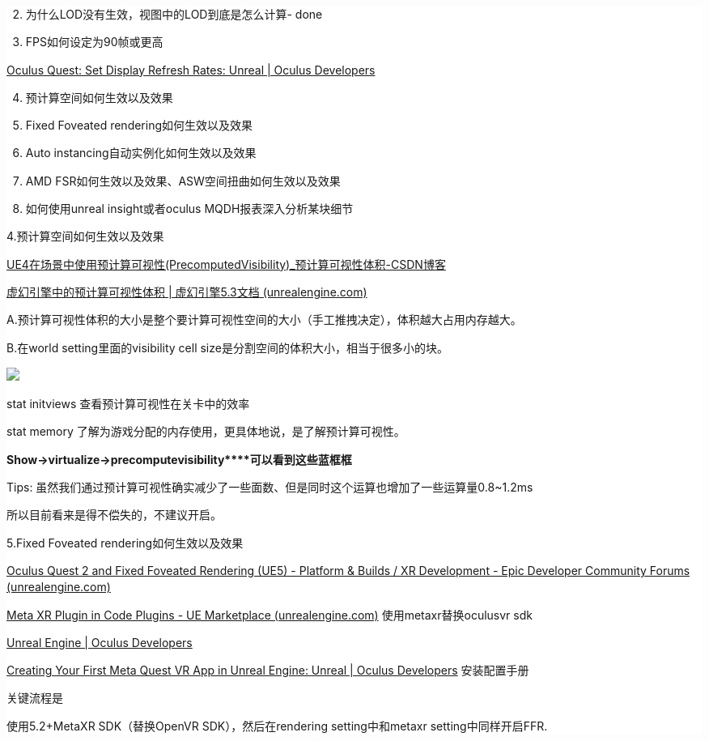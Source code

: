 2.   为什么LOD没有生效，视图中的LOD到底是怎么计算- done 

3.   FPS如何设定为90帧或更高

[Oculus Quest: Set Display Refresh Rates: Unreal | Oculus Developers](https://developer.oculus.com/documentation/unreal/unreal-change-display-refresh-rate/)

4.   预计算空间如何生效以及效果

5.   Fixed Foveated rendering如何生效以及效果

6.   Auto instancing自动实例化如何生效以及效果

7.   AMD FSR如何生效以及效果、ASW空间扭曲如何生效以及效果

8.   如何使用unreal insight或者oculus MQDH报表深入分析某块细节

4.预计算空间如何生效以及效果

[UE4在场景中使用预计算可视性(PrecomputedVisibility)_预计算可视性体积-CSDN博客](https://blog.csdn.net/jiangdengc/article/details/57421898#:~:text=预计算可视性,(PrecomputedVisibility)是ue4用于在不支持硬件遮挡查询的移动平台上做可视化查询的技术，预计算可视性能有效的减少渲染的面数，降低渲染线程的时间消耗但会增加内存开销。)

[虚幻引擎中的预计算可视性体积 | 虚幻引擎5.3文档 (unrealengine.com)](https://docs.unrealengine.com/5.3/zh-CN/precomputed-visibility-volumes-in-unreal-engine/)

A.预计算可视性体积的大小是整个要计算可视性空间的大小（手工推拽决定），体积越大占用内存越大。

B.在world setting里面的visibility cell size是分割空间的体积大小，相当于很多小的块。

<img src="{{ '/styles/images/NoComp/VRUpFrame/16.png' | prepend: site.baseurl }}" />

stat initviews 查看预计算可视性在关卡中的效率

stat memory 了解为游戏分配的内存使用，更具体地说，是了解预计算可视性。

**Show->virtualize->precomputevisibility****可以看到这些蓝框框**

Tips: 虽然我们通过预计算可视性确实减少了一些面数、但是同时这个运算也增加了一些运算量0.8~1.2ms

所以目前看来是得不偿失的，不建议开启。

 

5.Fixed Foveated rendering如何生效以及效果

[Oculus Quest 2 and Fixed Foveated Rendering (UE5) - Platform & Builds / XR Development - Epic Developer Community Forums (unrealengine.com)](https://forums.unrealengine.com/t/oculus-quest-2-and-fixed-foveated-rendering-ue5/541208)

[Meta XR Plugin in Code Plugins - UE Marketplace (unrealengine.com)](https://www.unrealengine.com/marketplace/en-US/product/8313d8d7e7cf4e03a33e79eb757bccba) 使用metaxr替换oculusvr sdk

[Unreal Engine | Oculus Developers](https://developer.oculus.com/documentation/unreal/unreal-engine/)

[Creating Your First Meta Quest VR App in Unreal Engine: Unreal | Oculus Developers](https://developer.oculus.com/documentation/unreal/unreal-quick-start-guide-quest/) 安装配置手册

关键流程是

使用5.2+MetaXR SDK（替换OpenVR SDK），然后在rendering setting中和metaxr setting中同样开启FFR.

